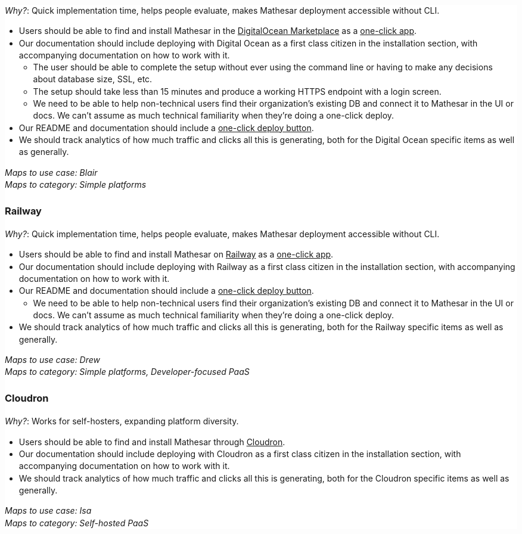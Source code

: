 *Why?*: Quick implementation time, helps people evaluate, makes Mathesar deployment accessible without CLI.

- Users should be able to find and install Mathesar in the [DigitalOcean Marketplace](https://marketplace.digitalocean.com/) as a [one-click app](https://docs.digitalocean.com/products/marketplace/droplet-1-click-apps/). 
- Our documentation should include deploying with Digital Ocean as a first class citizen in the installation section, with accompanying documentation on how to work with it.
	- The user should be able to complete the setup without ever using the command line or having to make any decisions about database size, SSL, etc.
	- The setup should take less than 15 minutes and produce a working HTTPS endpoint with a login screen.
	- We need to be able to help non-technical users find their organization’s existing DB and connect it to Mathesar in the UI or docs. We can’t assume as much technical familiarity when they’re doing a one-click deploy.
- Our README and documentation should include a [one-click deploy button](https://www.digitalocean.com/community/tutorials/one-click-deploy-button).
- We should track analytics of how much traffic and clicks all this is generating, both for the Digital Ocean specific items as well as generally.

*Maps to use case: Blair*  
*Maps to category: Simple platforms*

### Railway

*Why?*: Quick implementation time, helps people evaluate, makes Mathesar deployment accessible without CLI.

- Users should be able to find and install Mathesar on [Railway](https://railway.com/) as a [one-click app](https://railway.com/deploy). 
- Our documentation should include deploying with Railway as a first class citizen in the installation section, with accompanying documentation on how to work with it.
- Our README and documentation should include a [one-click deploy button](https://www.digitalocean.com/community/tutorials/one-click-deploy-button).
	- We need to be able to help non-technical users find their organization’s existing DB and connect it to Mathesar in the UI or docs. We can’t assume as much technical familiarity when they’re doing a one-click deploy.
- We should track analytics of how much traffic and clicks all this is generating, both for the Railway specific items as well as generally.

*Maps to use case: Drew*  
*Maps to category: Simple platforms, Developer-focused PaaS*

### Cloudron

*Why?*: Works for self-hosters, expanding platform diversity.

- Users should be able to find and install Mathesar through [Cloudron](https://www.cloudron.io/).
- Our documentation should include deploying with Cloudron as a first class citizen in the installation section, with accompanying documentation on how to work with it.
- We should track analytics of how much traffic and clicks all this is generating, both for the Cloudron specific items as well as generally.

*Maps to use case: Isa*  
*Maps to category: Self-hosted PaaS*

